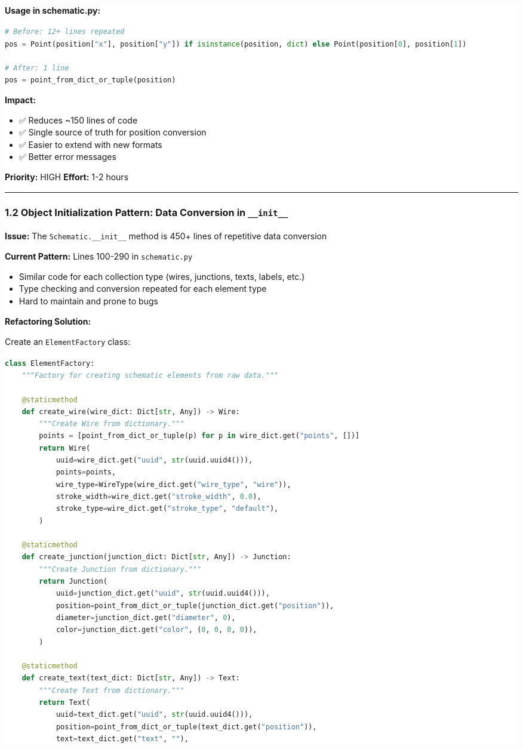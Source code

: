 **Usage in schematic.py:**
```python
# Before: 12+ lines repeated
pos = Point(position["x"], position["y"]) if isinstance(position, dict) else Point(position[0], position[1])

# After: 1 line
pos = point_from_dict_or_tuple(position)
```

**Impact:**
- ✅ Reduces ~150 lines of code
- ✅ Single source of truth for position conversion
- ✅ Easier to extend with new formats
- ✅ Better error messages

**Priority:** HIGH
**Effort:** 1-2 hours

---

### 1.2 Object Initialization Pattern: Data Conversion in `__init__`

**Issue:** The `Schematic.__init__` method is 450+ lines of repetitive data conversion

**Current Pattern:** Lines 100-290 in `schematic.py`
- Similar code for each collection type (wires, junctions, texts, labels, etc.)
- Type checking and conversion repeated for each element type
- Hard to maintain and prone to bugs

**Refactoring Solution:**

Create an `ElementFactory` class:
```python
class ElementFactory:
    """Factory for creating schematic elements from raw data."""

    @staticmethod
    def create_wire(wire_dict: Dict[str, Any]) -> Wire:
        """Create Wire from dictionary."""
        points = [point_from_dict_or_tuple(p) for p in wire_dict.get("points", [])]
        return Wire(
            uuid=wire_dict.get("uuid", str(uuid.uuid4())),
            points=points,
            wire_type=WireType(wire_dict.get("wire_type", "wire")),
            stroke_width=wire_dict.get("stroke_width", 0.0),
            stroke_type=wire_dict.get("stroke_type", "default"),
        )

    @staticmethod
    def create_junction(junction_dict: Dict[str, Any]) -> Junction:
        """Create Junction from dictionary."""
        return Junction(
            uuid=junction_dict.get("uuid", str(uuid.uuid4())),
            position=point_from_dict_or_tuple(junction_dict.get("position")),
            diameter=junction_dict.get("diameter", 0),
            color=junction_dict.get("color", (0, 0, 0, 0)),
        )

    @staticmethod
    def create_text(text_dict: Dict[str, Any]) -> Text:
        """Create Text from dictionary."""
        return Text(
            uuid=text_dict.get("uuid", str(uuid.uuid4())),
            position=point_from_dict_or_tuple(text_dict.get("position")),
            text=text_dict.get("text", ""),
```